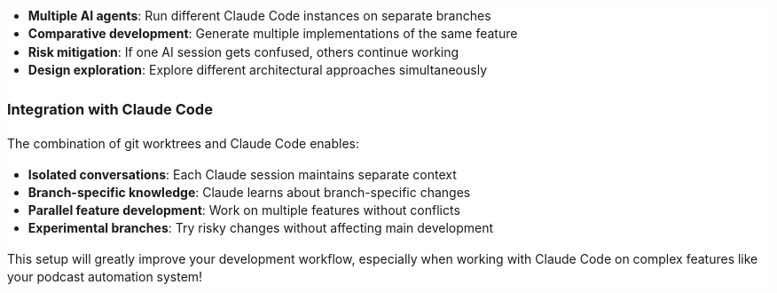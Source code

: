 - **Multiple AI agents**: Run different Claude Code instances on separate branches
- **Comparative development**: Generate multiple implementations of the same feature
- **Risk mitigation**: If one AI session gets confused, others continue working
- **Design exploration**: Explore different architectural approaches simultaneously

### Integration with Claude Code
The combination of git worktrees and Claude Code enables:
- **Isolated conversations**: Each Claude session maintains separate context
- **Branch-specific knowledge**: Claude learns about branch-specific changes
- **Parallel feature development**: Work on multiple features without conflicts
- **Experimental branches**: Try risky changes without affecting main development

This setup will greatly improve your development workflow, especially when working with Claude Code on complex features like your podcast automation system!